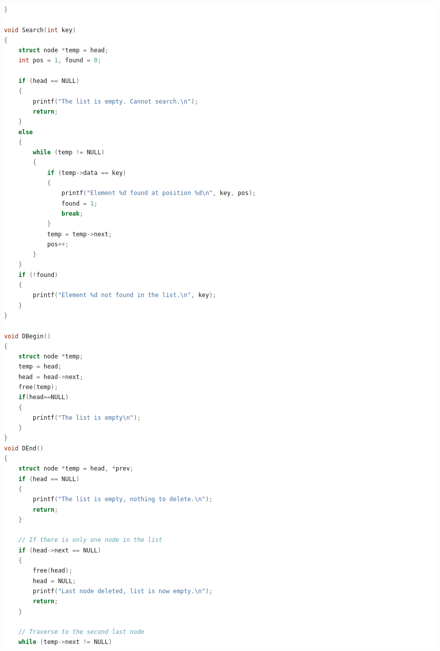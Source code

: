```c
}

void Search(int key)
{
    struct node *temp = head;
    int pos = 1, found = 0;

    if (head == NULL)
    {
        printf("The list is empty. Cannot search.\n");
        return;
    }
	else
	{
		while (temp != NULL)
		{
			if (temp->data == key)
			{
				printf("Element %d found at position %d\n", key, pos);
				found = 1;
				break;
			}
			temp = temp->next;
			pos++;
		}
	}
    if (!found)
    {
        printf("Element %d not found in the list.\n", key);
    }
}

void DBegin()
{
	struct node *temp;
	temp = head;
	head = head->next;
	free(temp);
	if(head==NULL)
	{
		printf("The list is empty\n");
	}
}
void DEnd()
{
	struct node *temp = head, *prev;
	if (head == NULL) 
	{
        printf("The list is empty, nothing to delete.\n");
        return;
    }

    // If there is only one node in the list
    if (head->next == NULL) 
    {
        free(head);
        head = NULL;
        printf("Last node deleted, list is now empty.\n");
        return;
    }

    // Traverse to the second last node
    while (temp->next != NULL) 
```